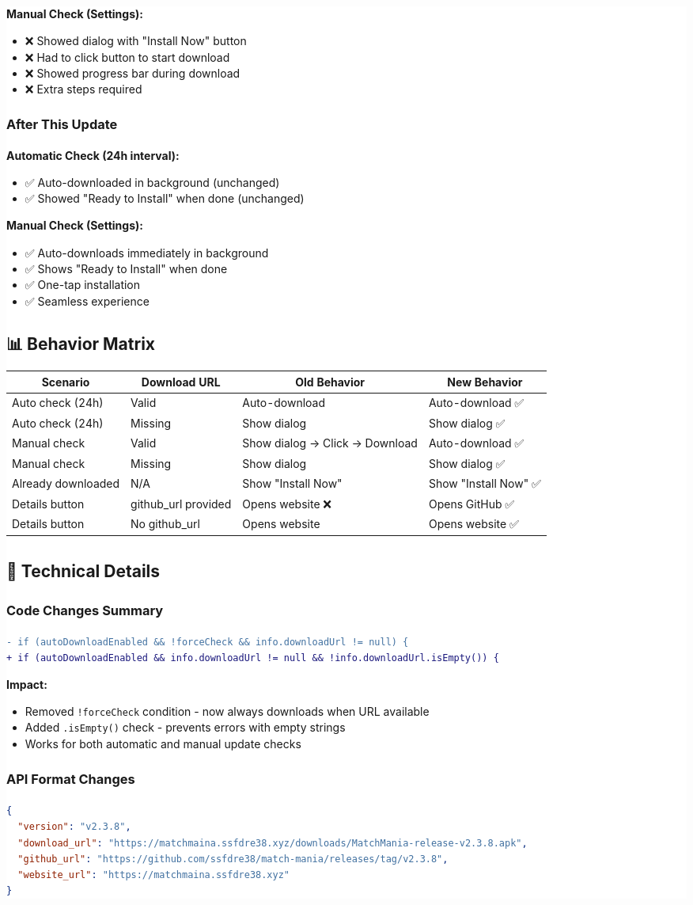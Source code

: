 **Manual Check (Settings):**
- ❌ Showed dialog with "Install Now" button
- ❌ Had to click button to start download
- ❌ Showed progress bar during download
- ❌ Extra steps required

### After This Update

**Automatic Check (24h interval):**
- ✅ Auto-downloaded in background (unchanged)
- ✅ Showed "Ready to Install" when done (unchanged)

**Manual Check (Settings):**
- ✅ Auto-downloads immediately in background
- ✅ Shows "Ready to Install" when done
- ✅ One-tap installation
- ✅ Seamless experience

## 📊 Behavior Matrix

| Scenario | Download URL | Old Behavior | New Behavior |
|----------|--------------|--------------|--------------|
| Auto check (24h) | Valid | Auto-download | Auto-download ✅ |
| Auto check (24h) | Missing | Show dialog | Show dialog ✅ |
| Manual check | Valid | Show dialog → Click → Download | Auto-download ✅ |
| Manual check | Missing | Show dialog | Show dialog ✅ |
| Already downloaded | N/A | Show "Install Now" | Show "Install Now" ✅ |
| Details button | github_url provided | Opens website ❌ | Opens GitHub ✅ |
| Details button | No github_url | Opens website | Opens website ✅ |

## 🔧 Technical Details

### Code Changes Summary
```diff
- if (autoDownloadEnabled && !forceCheck && info.downloadUrl != null) {
+ if (autoDownloadEnabled && info.downloadUrl != null && !info.downloadUrl.isEmpty()) {
```

**Impact:**
- Removed `!forceCheck` condition - now always downloads when URL available
- Added `.isEmpty()` check - prevents errors with empty strings
- Works for both automatic and manual update checks

### API Format Changes
```json
{
  "version": "v2.3.8",
  "download_url": "https://matchmaina.ssfdre38.xyz/downloads/MatchMania-release-v2.3.8.apk",
  "github_url": "https://github.com/ssfdre38/match-mania/releases/tag/v2.3.8",
  "website_url": "https://matchmaina.ssfdre38.xyz"
}
```
